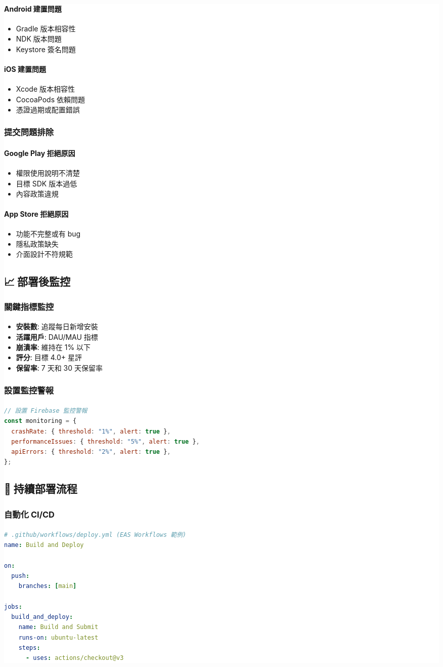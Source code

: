 #### Android 建置問題

- Gradle 版本相容性
- NDK 版本問題
- Keystore 簽名問題

#### iOS 建置問題

- Xcode 版本相容性
- CocoaPods 依賴問題
- 憑證過期或配置錯誤

### 提交問題排除

#### Google Play 拒絕原因

- 權限使用說明不清楚
- 目標 SDK 版本過低
- 內容政策違規

#### App Store 拒絕原因

- 功能不完整或有 bug
- 隱私政策缺失
- 介面設計不符規範

## 📈 部署後監控

### 關鍵指標監控

- **安裝數**: 追蹤每日新增安裝
- **活躍用戶**: DAU/MAU 指標
- **崩潰率**: 維持在 1% 以下
- **評分**: 目標 4.0+ 星評
- **保留率**: 7 天和 30 天保留率

### 設置監控警報

```javascript
// 設置 Firebase 監控警報
const monitoring = {
  crashRate: { threshold: "1%", alert: true },
  performanceIssues: { threshold: "5%", alert: true },
  apiErrors: { threshold: "2%", alert: true },
};
```

## 🔄 持續部署流程

### 自動化 CI/CD

```yaml
# .github/workflows/deploy.yml (EAS Workflows 範例)
name: Build and Deploy

on:
  push:
    branches: [main]

jobs:
  build_and_deploy:
    name: Build and Submit
    runs-on: ubuntu-latest
    steps:
      - uses: actions/checkout@v3
```